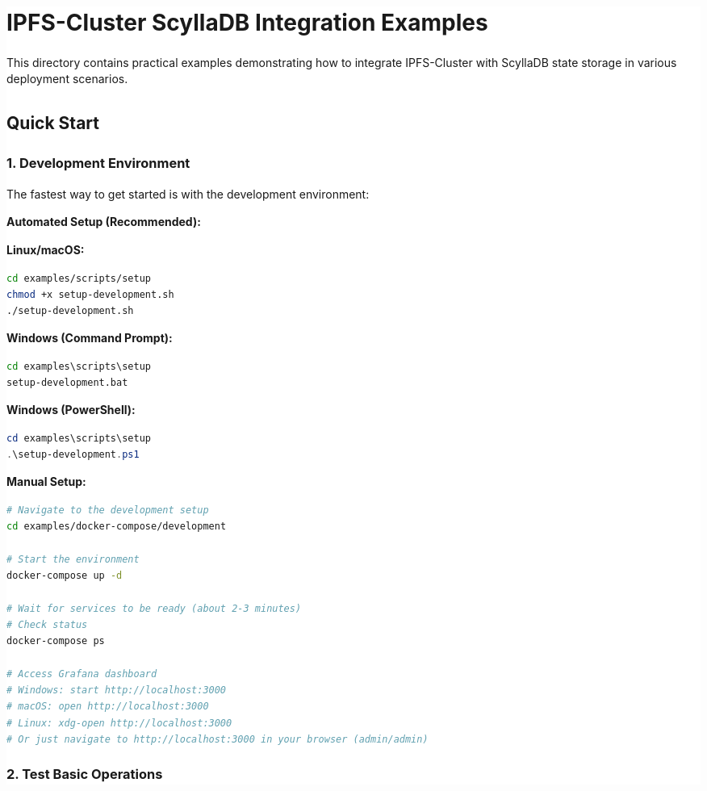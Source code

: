 # IPFS-Cluster ScyllaDB Integration Examples

This directory contains practical examples demonstrating how to integrate IPFS-Cluster with ScyllaDB state storage in various deployment scenarios.

## Quick Start

### 1. Development Environment

The fastest way to get started is with the development environment:

**Automated Setup (Recommended):**

**Linux/macOS:**
```bash
cd examples/scripts/setup
chmod +x setup-development.sh
./setup-development.sh
```

**Windows (Command Prompt):**
```cmd
cd examples\scripts\setup
setup-development.bat
```

**Windows (PowerShell):**
```powershell
cd examples\scripts\setup
.\setup-development.ps1
```

**Manual Setup:**
```bash
# Navigate to the development setup
cd examples/docker-compose/development

# Start the environment
docker-compose up -d

# Wait for services to be ready (about 2-3 minutes)
# Check status
docker-compose ps

# Access Grafana dashboard
# Windows: start http://localhost:3000
# macOS: open http://localhost:3000
# Linux: xdg-open http://localhost:3000
# Or just navigate to http://localhost:3000 in your browser (admin/admin)
```

### 2. Test Basic Operations
